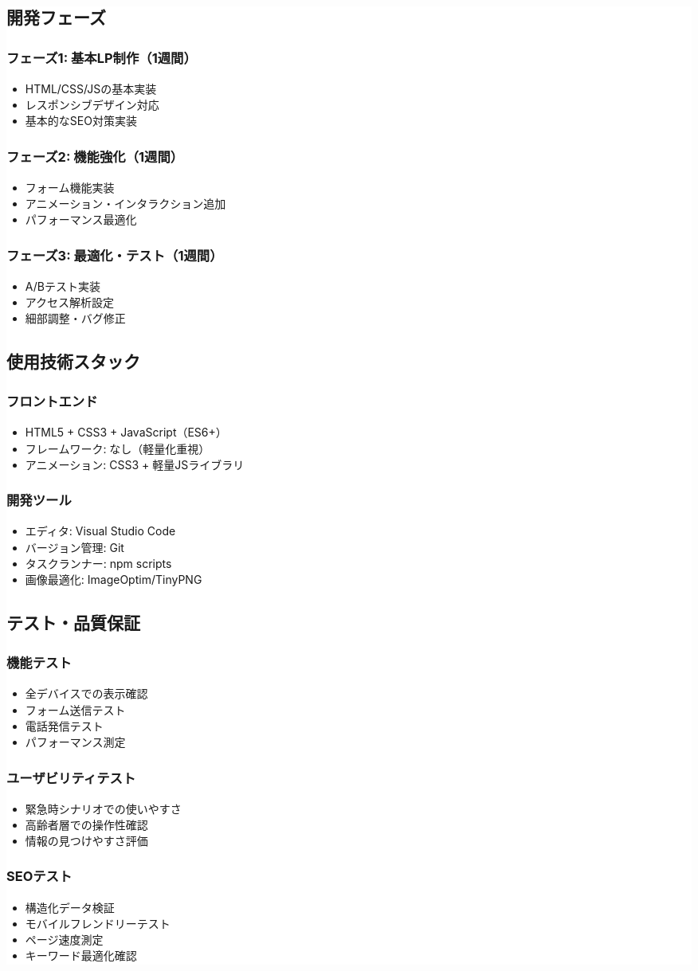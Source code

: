 ## 開発フェーズ
### フェーズ1: 基本LP制作（1週間）
- HTML/CSS/JSの基本実装
- レスポンシブデザイン対応
- 基本的なSEO対策実装

### フェーズ2: 機能強化（1週間）
- フォーム機能実装
- アニメーション・インタラクション追加
- パフォーマンス最適化

### フェーズ3: 最適化・テスト（1週間）
- A/Bテスト実装
- アクセス解析設定
- 細部調整・バグ修正

## 使用技術スタック
### フロントエンド
- HTML5 + CSS3 + JavaScript（ES6+）
- フレームワーク: なし（軽量化重視）
- アニメーション: CSS3 + 軽量JSライブラリ

### 開発ツール
- エディタ: Visual Studio Code
- バージョン管理: Git
- タスクランナー: npm scripts
- 画像最適化: ImageOptim/TinyPNG

## テスト・品質保証
### 機能テスト
- 全デバイスでの表示確認
- フォーム送信テスト
- 電話発信テスト
- パフォーマンス測定

### ユーザビリティテスト
- 緊急時シナリオでの使いやすさ
- 高齢者層での操作性確認
- 情報の見つけやすさ評価

### SEOテスト
- 構造化データ検証
- モバイルフレンドリーテスト
- ページ速度測定
- キーワード最適化確認
